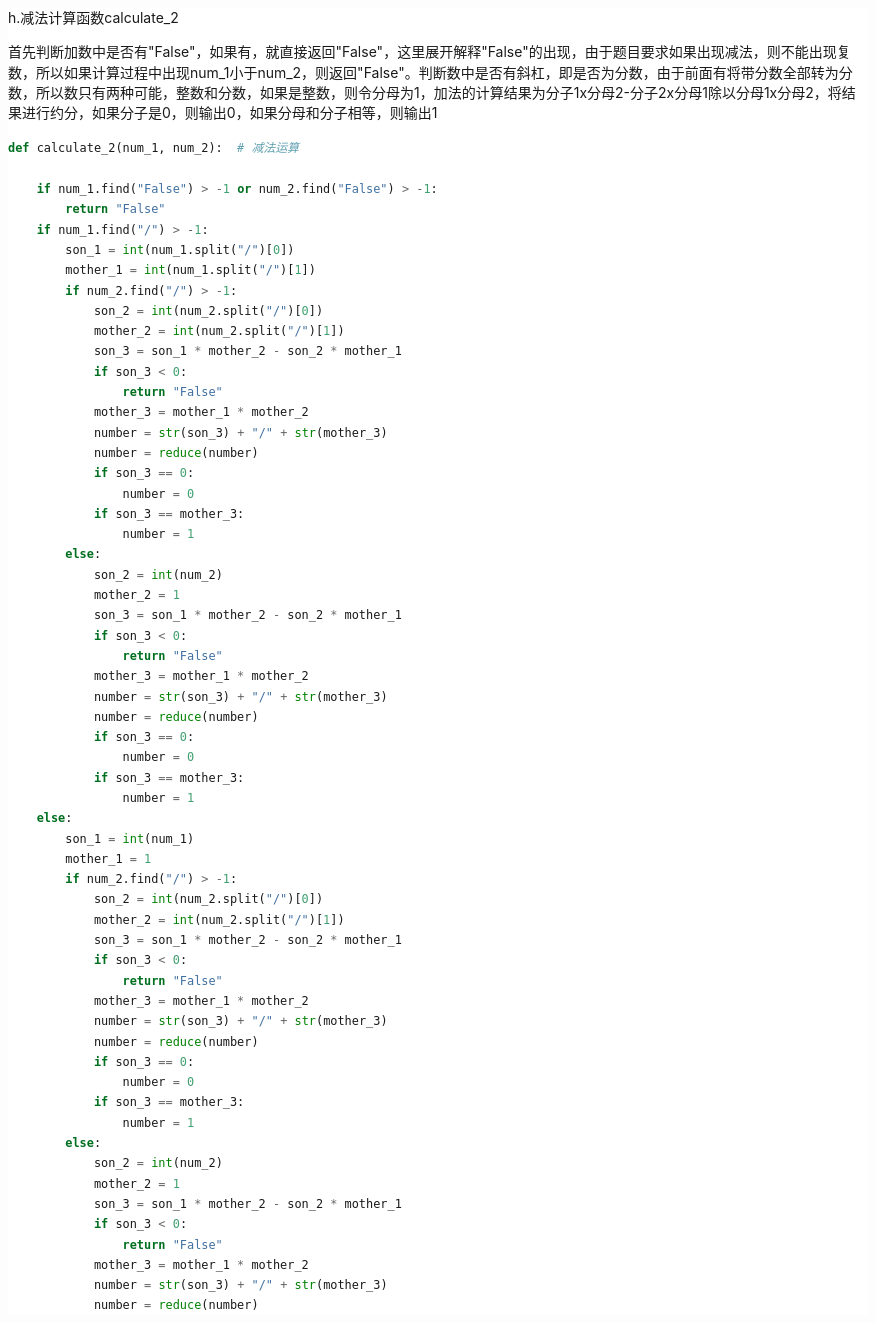 h.减法计算函数calculate_2

首先判断加数中是否有"False"，如果有，就直接返回"False"，这里展开解释"False"的出现，由于题目要求如果出现减法，则不能出现复数，所以如果计算过程中出现num_1小于num_2，则返回"False"。判断数中是否有斜杠，即是否为分数，由于前面有将带分数全部转为分数，所以数只有两种可能，整数和分数，如果是整数，则令分母为1，加法的计算结果为分子1x分母2-分子2x分母1除以分母1x分母2，将结果进行约分，如果分子是0，则输出0，如果分母和分子相等，则输出1

```python
def calculate_2(num_1, num_2):  # 减法运算

    if num_1.find("False") > -1 or num_2.find("False") > -1:
        return "False"
    if num_1.find("/") > -1:
        son_1 = int(num_1.split("/")[0])
        mother_1 = int(num_1.split("/")[1])
        if num_2.find("/") > -1:
            son_2 = int(num_2.split("/")[0])
            mother_2 = int(num_2.split("/")[1])
            son_3 = son_1 * mother_2 - son_2 * mother_1
            if son_3 < 0:
                return "False"
            mother_3 = mother_1 * mother_2
            number = str(son_3) + "/" + str(mother_3)
            number = reduce(number)
            if son_3 == 0:
                number = 0
            if son_3 == mother_3:
                number = 1
        else:
            son_2 = int(num_2)
            mother_2 = 1
            son_3 = son_1 * mother_2 - son_2 * mother_1
            if son_3 < 0:
                return "False"
            mother_3 = mother_1 * mother_2
            number = str(son_3) + "/" + str(mother_3)
            number = reduce(number)
            if son_3 == 0:
                number = 0
            if son_3 == mother_3:
                number = 1
    else:
        son_1 = int(num_1)
        mother_1 = 1
        if num_2.find("/") > -1:
            son_2 = int(num_2.split("/")[0])
            mother_2 = int(num_2.split("/")[1])
            son_3 = son_1 * mother_2 - son_2 * mother_1
            if son_3 < 0:
                return "False"
            mother_3 = mother_1 * mother_2
            number = str(son_3) + "/" + str(mother_3)
            number = reduce(number)
            if son_3 == 0:
                number = 0
            if son_3 == mother_3:
                number = 1
        else:
            son_2 = int(num_2)
            mother_2 = 1
            son_3 = son_1 * mother_2 - son_2 * mother_1
            if son_3 < 0:
                return "False"
            mother_3 = mother_1 * mother_2
            number = str(son_3) + "/" + str(mother_3)
            number = reduce(number)
```